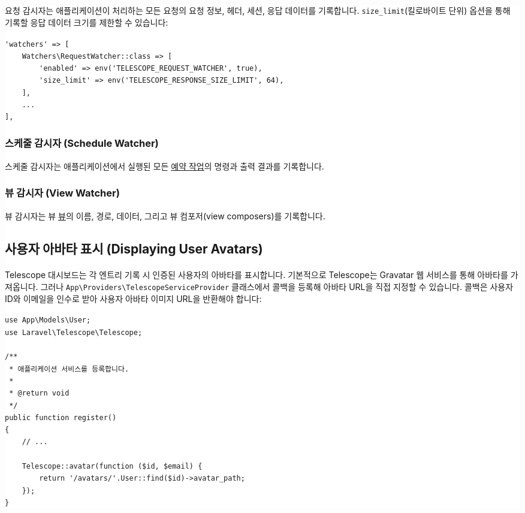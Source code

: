 요청 감시자는 애플리케이션이 처리하는 모든 요청의 요청 정보, 헤더, 세션, 응답 데이터를 기록합니다. `size_limit`(킬로바이트 단위) 옵션을 통해 기록할 응답 데이터 크기를 제한할 수 있습니다:

```
'watchers' => [
    Watchers\RequestWatcher::class => [
        'enabled' => env('TELESCOPE_REQUEST_WATCHER', true),
        'size_limit' => env('TELESCOPE_RESPONSE_SIZE_LIMIT', 64),
    ],
    ...
],
```

<a name="schedule-watcher"></a>
### 스케줄 감시자 (Schedule Watcher)

스케줄 감시자는 애플리케이션에서 실행된 모든 [예약 작업](/docs/9.x/scheduling)의 명령과 출력 결과를 기록합니다.

<a name="view-watcher"></a>
### 뷰 감시자 (View Watcher)

뷰 감시자는 뷰 [뷰](/docs/9.x/views)의 이름, 경로, 데이터, 그리고 뷰 컴포저(view composers)를 기록합니다.

<a name="displaying-user-avatars"></a>
## 사용자 아바타 표시 (Displaying User Avatars)

Telescope 대시보드는 각 엔트리 기록 시 인증된 사용자의 아바타를 표시합니다. 기본적으로 Telescope는 Gravatar 웹 서비스를 통해 아바타를 가져옵니다. 그러나 `App\Providers\TelescopeServiceProvider` 클래스에서 콜백을 등록해 아바타 URL을 직접 지정할 수 있습니다. 콜백은 사용자 ID와 이메일을 인수로 받아 사용자 아바타 이미지 URL을 반환해야 합니다:

```
use App\Models\User;
use Laravel\Telescope\Telescope;

/**
 * 애플리케이션 서비스를 등록합니다.
 *
 * @return void
 */
public function register()
{
    // ...

    Telescope::avatar(function ($id, $email) {
        return '/avatars/'.User::find($id)->avatar_path;
    });
}
```